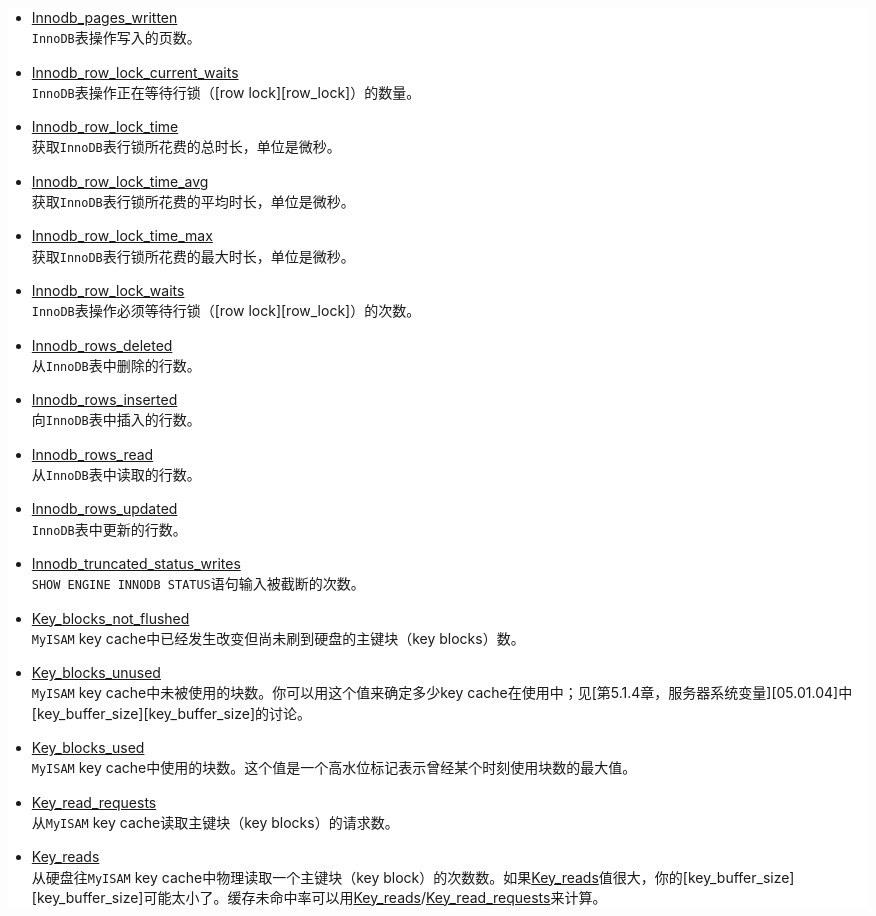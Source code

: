 * <a name='statvar_Innodb_pages_written' href='#statvar_Innodb_pages_written'>Innodb_pages_written</a>  
`InnoDB`表操作写入的页数。

* <a name='statvar_Innodb_row_lock_current_waits' href='#statvar_Innodb_row_lock_current_waits'>Innodb_row_lock_current_waits</a>  
`InnoDB`表操作正在等待行锁（[row lock][row_lock]）的数量。

* <a name='statvar_Innodb_row_lock_time' href='#statvar_Innodb_row_lock_time'>Innodb_row_lock_time</a>  
获取`InnoDB`表行锁所花费的总时长，单位是微秒。

* <a name='statvar_Innodb_row_lock_time_avg' href='#statvar_Innodb_row_lock_time_avg'>Innodb_row_lock_time_avg</a>  
获取`InnoDB`表行锁所花费的平均时长，单位是微秒。

* <a name='statvar_Innodb_row_lock_time_max' href='#statvar_Innodb_row_lock_time_max'>Innodb_row_lock_time_max</a>  
获取`InnoDB`表行锁所花费的最大时长，单位是微秒。

* <a name='statvar_Innodb_row_lock_waits' href='#statvar_Innodb_row_lock_waits'>Innodb_row_lock_waits</a>  
`InnoDB`表操作必须等待行锁（[row lock][row_lock]）的次数。

* <a name='statvar_Innodb_rows_deleted' href='#statvar_Innodb_rows_deleted'>Innodb_rows_deleted</a>  
从`InnoDB`表中删除的行数。

* <a name='statvar_Innodb_rows_inserted' href='#statvar_Innodb_rows_inserted'>Innodb_rows_inserted</a>  
向`InnoDB`表中插入的行数。

* <a name='statvar_Innodb_rows_read' href='#statvar_Innodb_rows_read'>Innodb_rows_read</a>  
从`InnoDB`表中读取的行数。

* <a name='statvar_Innodb_rows_updated' href='#statvar_Innodb_rows_updated'>Innodb_rows_updated</a>  
`InnoDB`表中更新的行数。

* <a name='statvar_Innodb_truncated_status_writes' href='#statvar_Innodb_truncated_status_writes'>Innodb_truncated_status_writes</a>  
`SHOW ENGINE INNODB STATUS`语句输入被截断的次数。

* <a name='statvar_Key_blocks_not_flushed' href='#statvar_Key_blocks_not_flushed'>Key_blocks_not_flushed</a>  
`MyISAM` key cache中已经发生改变但尚未刷到硬盘的主键块（key blocks）数。

* <a name='statvar_Key_blocks_unused' href='#statvar_Key_blocks_unused'>Key_blocks_unused</a>  
`MyISAM` key cache中未被使用的块数。你可以用这个值来确定多少key cache在使用中；见[第5.1.4章，服务器系统变量][05.01.04]中[key_buffer_size][key_buffer_size]的讨论。

* <a name='statvar_Key_blocks_used' href='#statvar_Key_blocks_used'>Key_blocks_used</a>  
`MyISAM` key cache中使用的块数。这个值是一个高水位标记表示曾经某个时刻使用块数的最大值。

* <a name='statvar_Key_read_requests' href='#statvar_Key_read_requests'>Key_read_requests</a>  
从`MyISAM` key cache读取主键块（key blocks）的请求数。

* <a name='statvar_Key_reads' href='#statvar_Key_reads'>Key_reads</a>  
从硬盘往`MyISAM` key cache中物理读取一个主键块（key block）的次数数。如果[Key_reads](#statvar_Key_reads)值很大，你的[key_buffer_size][key_buffer_size]可能太小了。缓存未命中率可以用[Key_reads](#statvar_Key_reads)/[Key_read_requests](#statvar_Key_read_requests)来计算。


[^Rpl_semi_sync_master_wait_pos_backtraverse]: lark翻译：主库等待“回溯”事件（其二进制日志位置比之前等待的事件还要靠前的事件）的次数。“回溯”事件发生在事务等待回应的顺序与它们的事件写入日志的顺序不同时。